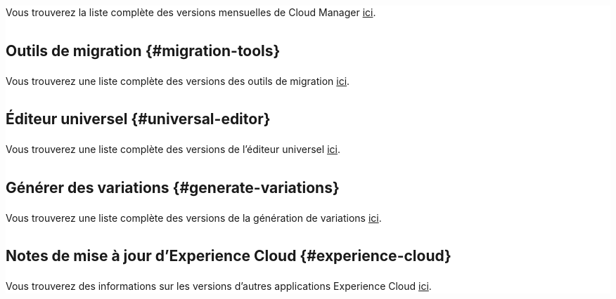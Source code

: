 Vous trouverez la liste complète des versions mensuelles de Cloud Manager [ici](/help/implementing/cloud-manager/release-notes/current.md).

## Outils de migration {#migration-tools}

Vous trouverez une liste complète des versions des outils de migration [ici](/help/journey-migration/release-notes/release-notes-migration-tools-current.md).

## Éditeur universel {#universal-editor}

Vous trouverez une liste complète des versions de l’éditeur universel [ici](/help/release-notes/universal-editor/current.md).

## Générer des variations {#generate-variations}

Vous trouverez une liste complète des versions de la génération de variations [ici](/help/generative-ai/release-notes-generate-variations.md).

## Notes de mise à jour dʼExperience Cloud {#experience-cloud}

Vous trouverez des informations sur les versions d’autres applications Experience Cloud [ici](https://experienceleague.adobe.com/fr/docs/release-notes/experience-cloud/current).
